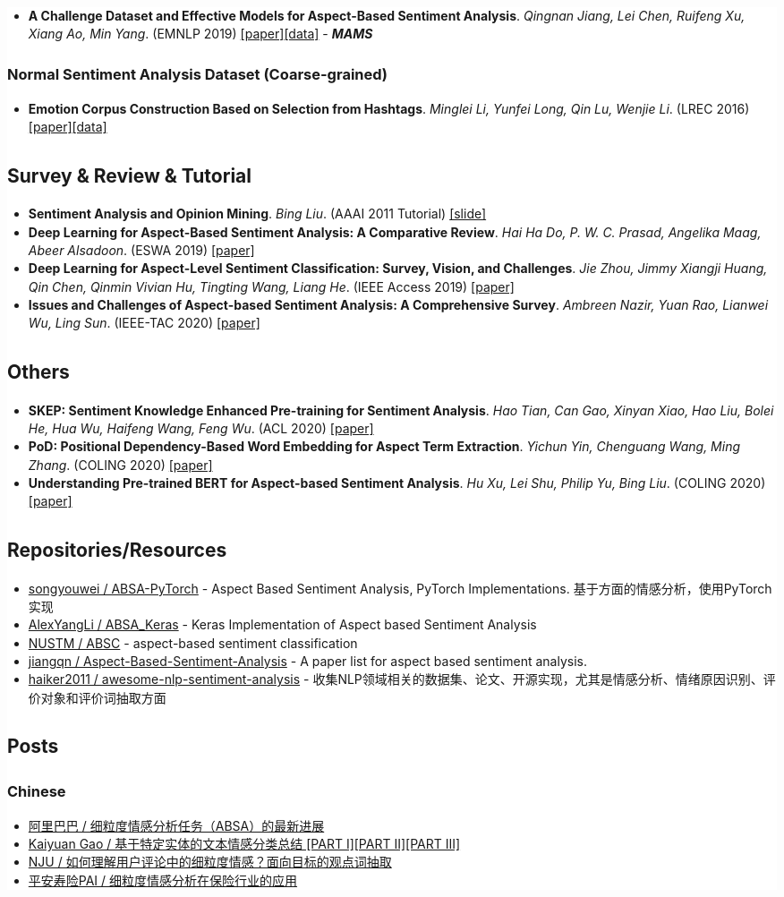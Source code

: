 - **A Challenge Dataset and Effective Models for Aspect-Based Sentiment Analysis**. *Qingnan Jiang, Lei Chen, Ruifeng Xu, Xiang Ao, Min Yang*. (EMNLP 2019) [[paper]](https://www.aclweb.org/anthology/D19-1654/)[[data]](https://github.com/siat-nlp/MAMS-for-ABSA) - ***MAMS***
### Normal Sentiment Analysis Dataset (Coarse-grained)
- **Emotion Corpus Construction Based on Selection from Hashtags**. *Minglei Li, Yunfei Long, Qin Lu, Wenjie Li*. (LREC 2016) [[paper]](http://www.lrec-conf.org/proceedings/lrec2016/summaries/515.html)[[data]](https://github.com/CLUEbenchmark/CLUEmotionAnalysis2020)

## Survey & Review & Tutorial
- **Sentiment Analysis and Opinion Mining**. *Bing Liu*. (AAAI 2011 Tutorial) [[slide]](https://www.seas.upenn.edu/~cis630/Sentiment-Analysis-tutorial-AAAI-2011.pdf)
- **Deep Learning for Aspect-Based Sentiment Analysis: A Comparative Review**. *Hai Ha Do, P. W. C. Prasad, Angelika Maag, Abeer Alsadoon*. (ESWA 2019) [[paper]](https://doi.org/10.1016/j.eswa.2018.10.003)
- **Deep Learning for Aspect-Level Sentiment Classification: Survey, Vision, and Challenges**. *Jie Zhou, Jimmy Xiangji Huang, Qin Chen, Qinmin Vivian Hu, Tingting Wang, Liang He*. (IEEE Access 2019) [[paper]](https://ieeexplore.ieee.org/document/8726353)
- **Issues and Challenges of Aspect-based Sentiment Analysis: A Comprehensive Survey**. *Ambreen Nazir, Yuan Rao, Lianwei Wu, Ling Sun*. (IEEE-TAC 2020) [[paper]](https://ieeexplore.ieee.org/abstract/document/8976252)

## Others
- **SKEP: Sentiment Knowledge Enhanced Pre-training for Sentiment Analysis**. *Hao Tian, Can Gao, Xinyan Xiao, Hao Liu, Bolei He, Hua Wu, Haifeng Wang, Feng Wu*. (ACL 2020) [[paper]](https://arxiv.org/abs/2005.05635)
- **PoD: Positional Dependency-Based Word Embedding for Aspect Term Extraction**. *Yichun Yin, Chenguang Wang, Ming Zhang*. (COLING 2020) [[paper]](https://www.aclweb.org/anthology/2020.coling-main.150/)
- **Understanding Pre-trained BERT for Aspect-based Sentiment Analysis**. *Hu Xu, Lei Shu, Philip Yu, Bing Liu*. (COLING 2020) [[paper]](https://www.aclweb.org/anthology/2020.coling-main.21/)

## Repositories/Resources
- [songyouwei / ABSA-PyTorch](https://github.com/songyouwei/ABSA-PyTorch) - Aspect Based Sentiment Analysis, PyTorch Implementations. 基于方面的情感分析，使用PyTorch实现
- [AlexYangLi / ABSA_Keras](https://github.com/AlexYangLi/ABSA_Keras) - Keras Implementation of Aspect based Sentiment Analysis
- [NUSTM / ABSC](https://github.com/NUSTM/ABSC) - aspect-based sentiment classification
- [jiangqn / Aspect-Based-Sentiment-Analysis](https://github.com/jiangqn/Aspect-Based-Sentiment-Analysis) - A paper list for aspect based sentiment analysis.
- [haiker2011 / awesome-nlp-sentiment-analysis](https://github.com/haiker2011/awesome-nlp-sentiment-analysis) - 收集NLP领域相关的数据集、论文、开源实现，尤其是情感分析、情绪原因识别、评价对象和评价词抽取方面

## Posts
### Chinese
- [阿里巴巴 / 细粒度情感分析任务（ABSA）的最新进展](https://mp.weixin.qq.com/s/Jzra95XfjNtDDTNDMD8Lkw)
- [Kaiyuan Gao / 基于特定实体的文本情感分类总结 [PART I]](https://blog.csdn.net/Kaiyuan_sjtu/article/details/89788314)[[PART II]](https://blog.csdn.net/Kaiyuan_sjtu/article/details/89811824)[[PART III]](https://blog.csdn.net/Kaiyuan_sjtu/article/details/89850685)
- [NJU / 如何理解用户评论中的细粒度情感？面向目标的观点词抽取](https://mp.weixin.qq.com/s/zz_9YpaPn5lYzhaNKxylJA)
- [平安寿险PAI / 细粒度情感分析在保险行业的应用](https://zhuanlan.zhihu.com/p/151216832)
